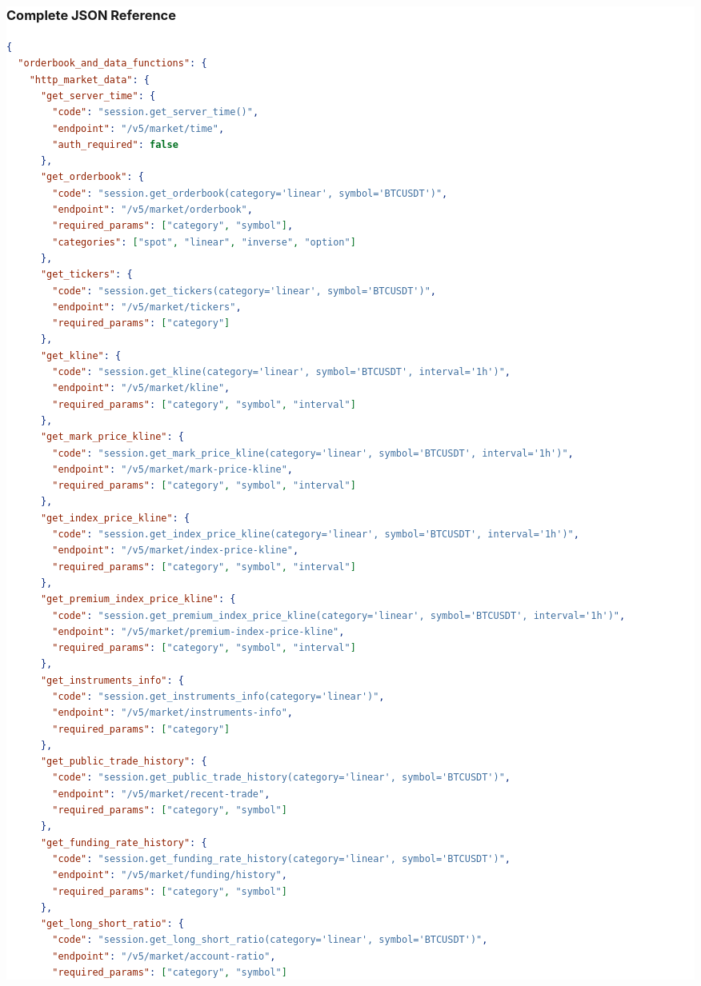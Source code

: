 ### Complete JSON Reference

```json
{
  "orderbook_and_data_functions": {
    "http_market_data": {
      "get_server_time": {
        "code": "session.get_server_time()",
        "endpoint": "/v5/market/time",
        "auth_required": false
      },
      "get_orderbook": {
        "code": "session.get_orderbook(category='linear', symbol='BTCUSDT')",
        "endpoint": "/v5/market/orderbook",
        "required_params": ["category", "symbol"],
        "categories": ["spot", "linear", "inverse", "option"]
      },
      "get_tickers": {
        "code": "session.get_tickers(category='linear', symbol='BTCUSDT')",
        "endpoint": "/v5/market/tickers",
        "required_params": ["category"]
      },
      "get_kline": {
        "code": "session.get_kline(category='linear', symbol='BTCUSDT', interval='1h')",
        "endpoint": "/v5/market/kline",
        "required_params": ["category", "symbol", "interval"]
      },
      "get_mark_price_kline": {
        "code": "session.get_mark_price_kline(category='linear', symbol='BTCUSDT', interval='1h')",
        "endpoint": "/v5/market/mark-price-kline",
        "required_params": ["category", "symbol", "interval"]
      },
      "get_index_price_kline": {
        "code": "session.get_index_price_kline(category='linear', symbol='BTCUSDT', interval='1h')",
        "endpoint": "/v5/market/index-price-kline",
        "required_params": ["category", "symbol", "interval"]
      },
      "get_premium_index_price_kline": {
        "code": "session.get_premium_index_price_kline(category='linear', symbol='BTCUSDT', interval='1h')",
        "endpoint": "/v5/market/premium-index-price-kline",
        "required_params": ["category", "symbol", "interval"]
      },
      "get_instruments_info": {
        "code": "session.get_instruments_info(category='linear')",
        "endpoint": "/v5/market/instruments-info",
        "required_params": ["category"]
      },
      "get_public_trade_history": {
        "code": "session.get_public_trade_history(category='linear', symbol='BTCUSDT')",
        "endpoint": "/v5/market/recent-trade",
        "required_params": ["category", "symbol"]
      },
      "get_funding_rate_history": {
        "code": "session.get_funding_rate_history(category='linear', symbol='BTCUSDT')",
        "endpoint": "/v5/market/funding/history",
        "required_params": ["category", "symbol"]
      },
      "get_long_short_ratio": {
        "code": "session.get_long_short_ratio(category='linear', symbol='BTCUSDT')",
        "endpoint": "/v5/market/account-ratio",
        "required_params": ["category", "symbol"]
```